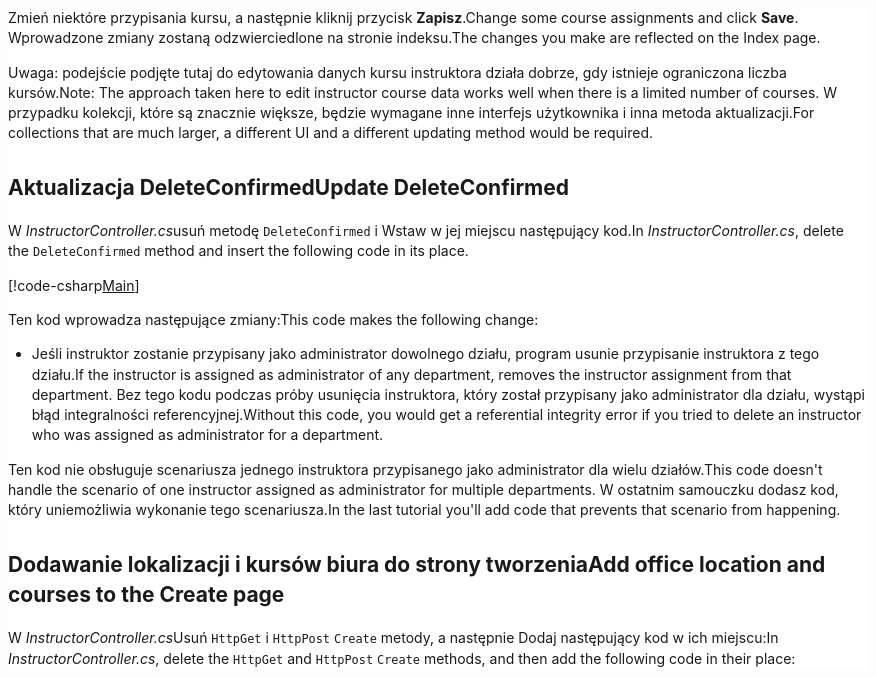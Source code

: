 <span data-ttu-id="4ea98-240">Zmień niektóre przypisania kursu, a następnie kliknij przycisk **Zapisz**.</span><span class="sxs-lookup"><span data-stu-id="4ea98-240">Change some course assignments and click **Save**.</span></span> <span data-ttu-id="4ea98-241">Wprowadzone zmiany zostaną odzwierciedlone na stronie indeksu.</span><span class="sxs-lookup"><span data-stu-id="4ea98-241">The changes you make are reflected on the Index page.</span></span>

 <span data-ttu-id="4ea98-242">Uwaga: podejście podjęte tutaj do edytowania danych kursu instruktora działa dobrze, gdy istnieje ograniczona liczba kursów.</span><span class="sxs-lookup"><span data-stu-id="4ea98-242">Note: The approach taken here to edit instructor course data works well when there is a limited number of courses.</span></span> <span data-ttu-id="4ea98-243">W przypadku kolekcji, które są znacznie większe, będzie wymagane inne interfejs użytkownika i inna metoda aktualizacji.</span><span class="sxs-lookup"><span data-stu-id="4ea98-243">For collections that are much larger, a different UI and a different updating method would be required.</span></span>

## <a name="update-deleteconfirmed"></a><span data-ttu-id="4ea98-244">Aktualizacja DeleteConfirmed</span><span class="sxs-lookup"><span data-stu-id="4ea98-244">Update DeleteConfirmed</span></span>

<span data-ttu-id="4ea98-245">W *InstructorController.cs*usuń metodę `DeleteConfirmed` i Wstaw w jej miejscu następujący kod.</span><span class="sxs-lookup"><span data-stu-id="4ea98-245">In *InstructorController.cs*, delete the `DeleteConfirmed` method and insert the following code in its place.</span></span>

[!code-csharp[Main](updating-related-data-with-the-entity-framework-in-an-asp-net-mvc-application/samples/sample24.cs?highlight=5-8,12-18)]

<span data-ttu-id="4ea98-246">Ten kod wprowadza następujące zmiany:</span><span class="sxs-lookup"><span data-stu-id="4ea98-246">This code makes the following change:</span></span>

- <span data-ttu-id="4ea98-247">Jeśli instruktor zostanie przypisany jako administrator dowolnego działu, program usunie przypisanie instruktora z tego działu.</span><span class="sxs-lookup"><span data-stu-id="4ea98-247">If the instructor is assigned as administrator of any department, removes the instructor assignment from that department.</span></span> <span data-ttu-id="4ea98-248">Bez tego kodu podczas próby usunięcia instruktora, który został przypisany jako administrator dla działu, wystąpi błąd integralności referencyjnej.</span><span class="sxs-lookup"><span data-stu-id="4ea98-248">Without this code, you would get a referential integrity error if you tried to delete an instructor who was assigned as administrator for a department.</span></span>

<span data-ttu-id="4ea98-249">Ten kod nie obsługuje scenariusza jednego instruktora przypisanego jako administrator dla wielu działów.</span><span class="sxs-lookup"><span data-stu-id="4ea98-249">This code doesn't handle the scenario of one instructor assigned as administrator for multiple departments.</span></span> <span data-ttu-id="4ea98-250">W ostatnim samouczku dodasz kod, który uniemożliwia wykonanie tego scenariusza.</span><span class="sxs-lookup"><span data-stu-id="4ea98-250">In the last tutorial you'll add code that prevents that scenario from happening.</span></span>

## <a name="add-office-location-and-courses-to-the-create-page"></a><span data-ttu-id="4ea98-251">Dodawanie lokalizacji i kursów biura do strony tworzenia</span><span class="sxs-lookup"><span data-stu-id="4ea98-251">Add office location and courses to the Create page</span></span>

<span data-ttu-id="4ea98-252">W *InstructorController.cs*Usuń `HttpGet` i `HttpPost` `Create` metody, a następnie Dodaj następujący kod w ich miejscu:</span><span class="sxs-lookup"><span data-stu-id="4ea98-252">In *InstructorController.cs*, delete the `HttpGet` and `HttpPost` `Create` methods, and then add the following code in their place:</span></span>
